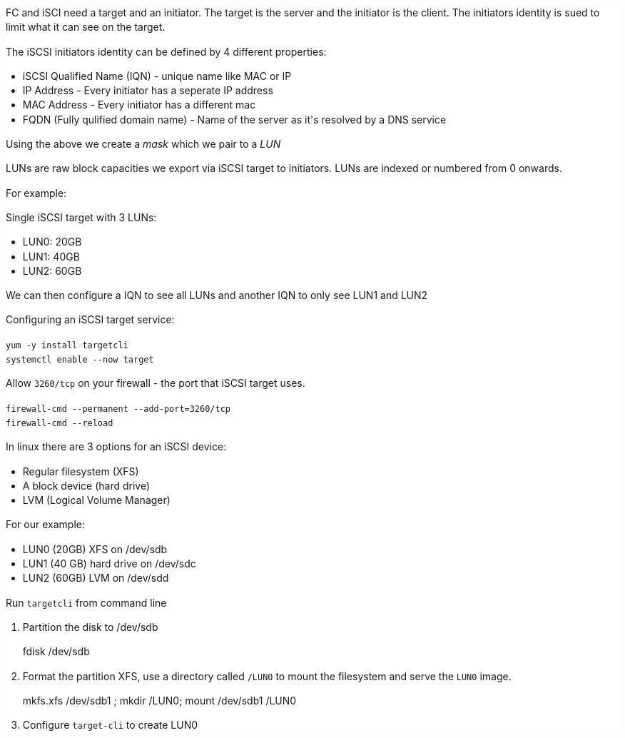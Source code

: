 FC and iSCI need a target and an initiator. The target is the server and the initiator is the client.
The initiators identity is sued to limit what it can see on the target.

The iSCSI initiators identity can be defined by 4 different properties:

* iSCSI Qualified Name (IQN) - unique name like MAC or IP
* IP Address - Every initiator has a seperate IP address
* MAC Address - Every initiator has a different mac
* FQDN (Fully qulified domain name) - Name of the server as it's resolved by a DNS service

Using the above we create a _mask_ which we pair to a _LUN_

LUNs are raw block capacities we export via iSCSI target to initiators.
LUNs are indexed or numbered from 0 onwards.

For example:

Single iSCSI target with 3 LUNs:

* LUN0: 20GB
* LUN1: 40GB
* LUN2: 60GB

We can then configure a IQN to see all LUNs and another IQN to only see LUN1 and LUN2

Configuring an iSCSI target service:

    yum -y install targetcli
    systemctl enable --now target

Allow `3260/tcp` on your firewall - the port that iSCSI target uses.

    firewall-cmd --permanent --add-port=3260/tcp
    firewall-cmd --reload

In linux there are 3 options for an iSCSI device:

* Regular filesystem (XFS)
* A block device (hard drive)
* LVM (Logical Volume Manager)

For our example:

* LUN0 (20GB) XFS on /dev/sdb
* LUN1 (40 GB) hard drive on /dev/sdc
* LUN2 (60GB) LVM on /dev/sdd

Run `targetcli` from command line

1. Partition the disk to /dev/sdb

    fdisk /dev/sdb

2. Format the partition XFS, use a directory called `/LUN0` to mount the filesystem and serve the `LUN0` image.

    mkfs.xfs /dev/sdb1 ; mkdir /LUN0; mount /dev/sdb1 /LUN0

3. Configure `target-cli` to create LUN0
